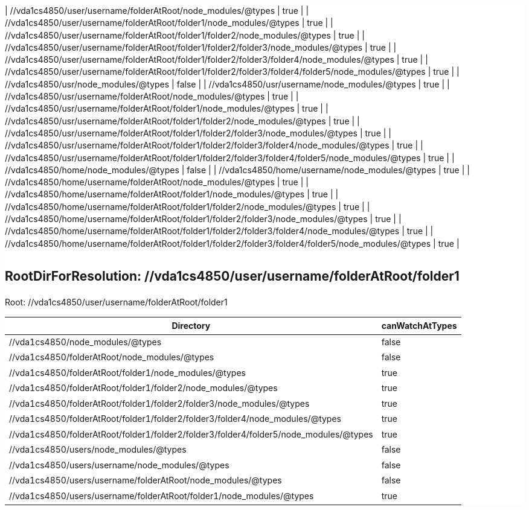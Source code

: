 | //vda1cs4850/user/username/folderAtRoot/node_modules/@types                                          | true            |
| //vda1cs4850/user/username/folderAtRoot/folder1/node_modules/@types                                  | true            |
| //vda1cs4850/user/username/folderAtRoot/folder1/folder2/node_modules/@types                          | true            |
| //vda1cs4850/user/username/folderAtRoot/folder1/folder2/folder3/node_modules/@types                  | true            |
| //vda1cs4850/user/username/folderAtRoot/folder1/folder2/folder3/folder4/node_modules/@types          | true            |
| //vda1cs4850/user/username/folderAtRoot/folder1/folder2/folder3/folder4/folder5/node_modules/@types  | true            |
| //vda1cs4850/usr/node_modules/@types                                                                 | false           |
| //vda1cs4850/usr/username/node_modules/@types                                                        | true            |
| //vda1cs4850/usr/username/folderAtRoot/node_modules/@types                                           | true            |
| //vda1cs4850/usr/username/folderAtRoot/folder1/node_modules/@types                                   | true            |
| //vda1cs4850/usr/username/folderAtRoot/folder1/folder2/node_modules/@types                           | true            |
| //vda1cs4850/usr/username/folderAtRoot/folder1/folder2/folder3/node_modules/@types                   | true            |
| //vda1cs4850/usr/username/folderAtRoot/folder1/folder2/folder3/folder4/node_modules/@types           | true            |
| //vda1cs4850/usr/username/folderAtRoot/folder1/folder2/folder3/folder4/folder5/node_modules/@types   | true            |
| //vda1cs4850/home/node_modules/@types                                                                | false           |
| //vda1cs4850/home/username/node_modules/@types                                                       | true            |
| //vda1cs4850/home/username/folderAtRoot/node_modules/@types                                          | true            |
| //vda1cs4850/home/username/folderAtRoot/folder1/node_modules/@types                                  | true            |
| //vda1cs4850/home/username/folderAtRoot/folder1/folder2/node_modules/@types                          | true            |
| //vda1cs4850/home/username/folderAtRoot/folder1/folder2/folder3/node_modules/@types                  | true            |
| //vda1cs4850/home/username/folderAtRoot/folder1/folder2/folder3/folder4/node_modules/@types          | true            |
| //vda1cs4850/home/username/folderAtRoot/folder1/folder2/folder3/folder4/folder5/node_modules/@types  | true            |

## RootDirForResolution: //vda1cs4850/user/username/folderAtRoot/folder1

Root: //vda1cs4850/user/username/folderAtRoot/folder1

| Directory                                                                                            | canWatchAtTypes |
| ---------------------------------------------------------------------------------------------------- | --------------- |
| //vda1cs4850/node_modules/@types                                                                     | false           |
| //vda1cs4850/folderAtRoot/node_modules/@types                                                        | false           |
| //vda1cs4850/folderAtRoot/folder1/node_modules/@types                                                | true            |
| //vda1cs4850/folderAtRoot/folder1/folder2/node_modules/@types                                        | true            |
| //vda1cs4850/folderAtRoot/folder1/folder2/folder3/node_modules/@types                                | true            |
| //vda1cs4850/folderAtRoot/folder1/folder2/folder3/folder4/node_modules/@types                        | true            |
| //vda1cs4850/folderAtRoot/folder1/folder2/folder3/folder4/folder5/node_modules/@types                | true            |
| //vda1cs4850/users/node_modules/@types                                                               | false           |
| //vda1cs4850/users/username/node_modules/@types                                                      | false           |
| //vda1cs4850/users/username/folderAtRoot/node_modules/@types                                         | false           |
| //vda1cs4850/users/username/folderAtRoot/folder1/node_modules/@types                                 | true            |